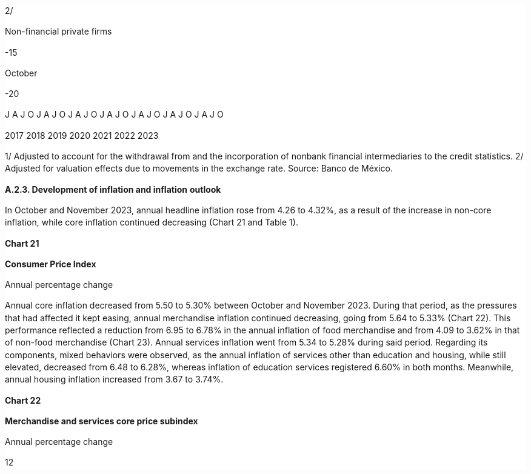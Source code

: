 2/

Non-financial private firms

-15

October

-20

J A J O J A J O J A J O J A J O J A J O J A J O J A J O

2017 2018 2019 2020 2021 2022 2023

1/ Adjusted to account for the withdrawal from and the incorporation of
nonbank financial intermediaries to the credit statistics.
2/ Adjusted for valuation effects due to movements in the exchange rate.
Source: Banco de México.

**A.2.3. Development of inflation and inflation**
**outlook**

In October and November 2023, annual headline
inflation rose from 4.26 to 4.32%, as a result of the
increase in non-core inflation, while core inflation
continued decreasing (Chart 21 and Table 1).

**Chart 21**

**Consumer Price Index**

Annual percentage change


Annual core inflation decreased from 5.50 to 5.30%
between October and November 2023. During that
period, as the pressures that had affected it kept
easing, annual merchandise inflation continued
decreasing, going from 5.64 to 5.33% (Chart 22).
This performance reflected a reduction from 6.95 to
6.78% in the annual inflation of food merchandise
and from 4.09 to 3.62% in that of non-food
merchandise (Chart 23). Annual services inflation
went from 5.34 to 5.28% during said period.
Regarding its components, mixed behaviors were
observed, as the annual inflation of services other
than education and housing, while still elevated,
decreased from 6.48 to 6.28%, whereas inflation of
education services registered 6.60% in both months.
Meanwhile, annual housing inflation increased from
3.67 to 3.74%.

**Chart 22**

**Merchandise and services core price subindex**

Annual percentage change

12
